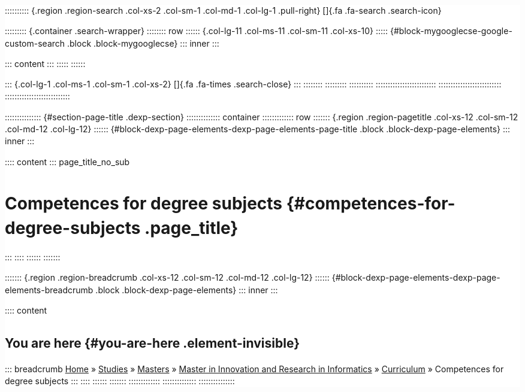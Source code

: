 :::::::::: {.region .region-search .col-xs-2 .col-sm-1 .col-md-1 .col-lg-1 .pull-right}
[]{.fa .fa-search .search-icon}

::::::::: {.container .search-wrapper}
:::::::: row
:::::: {.col-lg-11 .col-ms-11 .col-sm-11 .col-xs-10}
::::: {#block-mygooglecse-google-custom-search .block .block-mygooglecse}
::: inner
:::

::: content
:::
:::::
::::::

::: {.col-lg-1 .col-ms-1 .col-sm-1 .col-xs-2}
[]{.fa .fa-times .search-close}
:::
::::::::
:::::::::
::::::::::
:::::::::::::::::::::::::
::::::::::::::::::::::::::
:::::::::::::::::::::::::::

::::::::::::::: {#section-page-title .dexp-section}
:::::::::::::: container
::::::::::::: row
::::::: {.region .region-pagetitle .col-xs-12 .col-sm-12 .col-md-12 .col-lg-12}
:::::: {#block-dexp-page-elements-dexp-page-elements-page-title .block .block-dexp-page-elements}
::: inner
:::

:::: content
::: page_title_no_sub
# Competences for degree subjects {#competences-for-degree-subjects .page_title}
:::
::::
::::::
:::::::

::::::: {.region .region-breadcrumb .col-xs-12 .col-sm-12 .col-md-12 .col-lg-12}
:::::: {#block-dexp-page-elements-dexp-page-elements-breadcrumb .block .block-dexp-page-elements}
::: inner
:::

:::: content
## You are here {#you-are-here .element-invisible}

::: breadcrumb
[Home](/en) » [Studies](/en/studies) » [Masters](/en/studies/masters) »
[Master in Innovation and Research in
Informatics](/en/studies/masters/master-innovation-and-research-informatics)
»
[Curriculum](/en/studies/masters/master-innovation-and-research-informatics/curriculum)
» Competences for degree subjects
:::
::::
::::::
:::::::
:::::::::::::
::::::::::::::
:::::::::::::::
